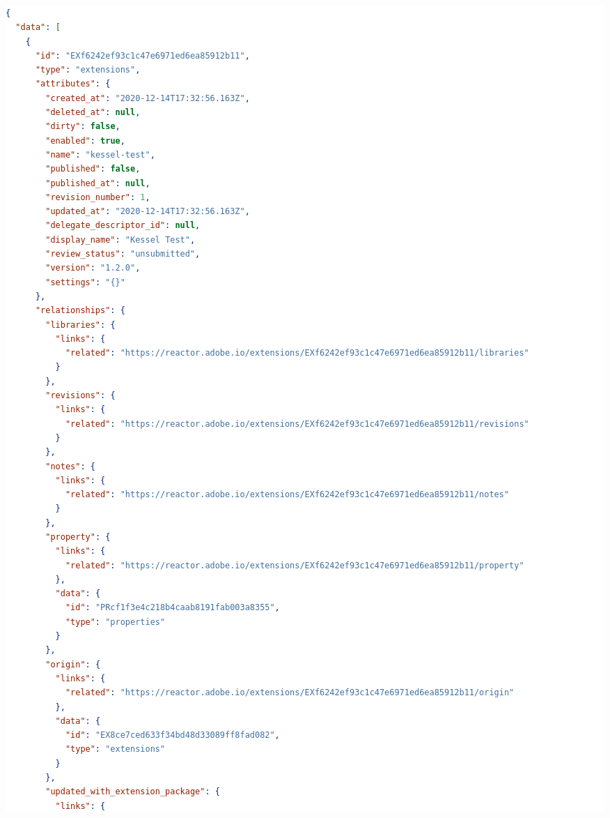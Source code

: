 ```json
{
  "data": [
    {
      "id": "EXf6242ef93c1c47e6971ed6ea85912b11",
      "type": "extensions",
      "attributes": {
        "created_at": "2020-12-14T17:32:56.163Z",
        "deleted_at": null,
        "dirty": false,
        "enabled": true,
        "name": "kessel-test",
        "published": false,
        "published_at": null,
        "revision_number": 1,
        "updated_at": "2020-12-14T17:32:56.163Z",
        "delegate_descriptor_id": null,
        "display_name": "Kessel Test",
        "review_status": "unsubmitted",
        "version": "1.2.0",
        "settings": "{}"
      },
      "relationships": {
        "libraries": {
          "links": {
            "related": "https://reactor.adobe.io/extensions/EXf6242ef93c1c47e6971ed6ea85912b11/libraries"
          }
        },
        "revisions": {
          "links": {
            "related": "https://reactor.adobe.io/extensions/EXf6242ef93c1c47e6971ed6ea85912b11/revisions"
          }
        },
        "notes": {
          "links": {
            "related": "https://reactor.adobe.io/extensions/EXf6242ef93c1c47e6971ed6ea85912b11/notes"
          }
        },
        "property": {
          "links": {
            "related": "https://reactor.adobe.io/extensions/EXf6242ef93c1c47e6971ed6ea85912b11/property"
          },
          "data": {
            "id": "PRcf1f3e4c218b4caab8191fab003a8355",
            "type": "properties"
          }
        },
        "origin": {
          "links": {
            "related": "https://reactor.adobe.io/extensions/EXf6242ef93c1c47e6971ed6ea85912b11/origin"
          },
          "data": {
            "id": "EX8ce7ced633f34bd48d33089ff8fad082",
            "type": "extensions"
          }
        },
        "updated_with_extension_package": {
          "links": {
```